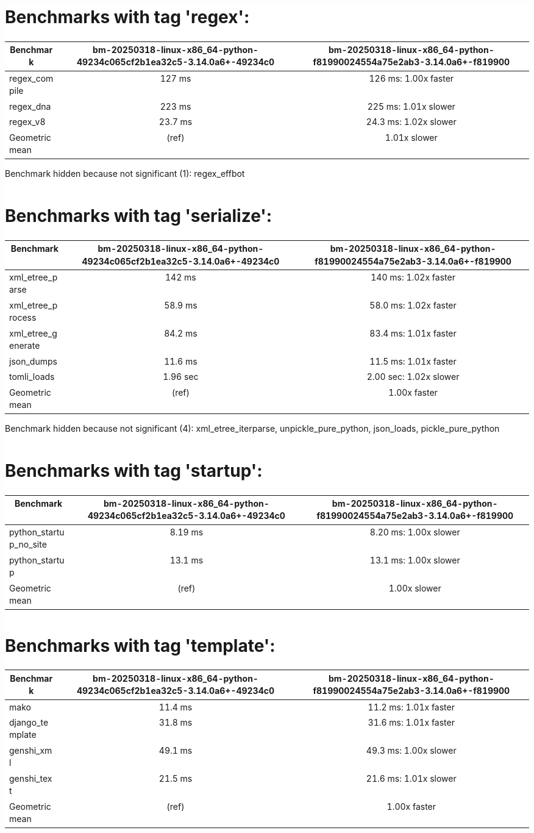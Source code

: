 Benchmarks with tag 'regex':
============================

| Benchmark      | bm-20250318-linux-x86_64-python-49234c065cf2b1ea32c5-3.14.0a6+-49234c0 | bm-20250318-linux-x86_64-python-f81990024554a75e2ab3-3.14.0a6+-f819900 |
|----------------|:----------------------------------------------------------------------:|:----------------------------------------------------------------------:|
| regex_compile  | 127 ms                                                                 | 126 ms: 1.00x faster                                                   |
| regex_dna      | 223 ms                                                                 | 225 ms: 1.01x slower                                                   |
| regex_v8       | 23.7 ms                                                                | 24.3 ms: 1.02x slower                                                  |
| Geometric mean | (ref)                                                                  | 1.01x slower                                                           |

Benchmark hidden because not significant (1): regex_effbot

Benchmarks with tag 'serialize':
================================

| Benchmark          | bm-20250318-linux-x86_64-python-49234c065cf2b1ea32c5-3.14.0a6+-49234c0 | bm-20250318-linux-x86_64-python-f81990024554a75e2ab3-3.14.0a6+-f819900 |
|--------------------|:----------------------------------------------------------------------:|:----------------------------------------------------------------------:|
| xml_etree_parse    | 142 ms                                                                 | 140 ms: 1.02x faster                                                   |
| xml_etree_process  | 58.9 ms                                                                | 58.0 ms: 1.02x faster                                                  |
| xml_etree_generate | 84.2 ms                                                                | 83.4 ms: 1.01x faster                                                  |
| json_dumps         | 11.6 ms                                                                | 11.5 ms: 1.01x faster                                                  |
| tomli_loads        | 1.96 sec                                                               | 2.00 sec: 1.02x slower                                                 |
| Geometric mean     | (ref)                                                                  | 1.00x faster                                                           |

Benchmark hidden because not significant (4): xml_etree_iterparse, unpickle_pure_python, json_loads, pickle_pure_python

Benchmarks with tag 'startup':
==============================

| Benchmark              | bm-20250318-linux-x86_64-python-49234c065cf2b1ea32c5-3.14.0a6+-49234c0 | bm-20250318-linux-x86_64-python-f81990024554a75e2ab3-3.14.0a6+-f819900 |
|------------------------|:----------------------------------------------------------------------:|:----------------------------------------------------------------------:|
| python_startup_no_site | 8.19 ms                                                                | 8.20 ms: 1.00x slower                                                  |
| python_startup         | 13.1 ms                                                                | 13.1 ms: 1.00x slower                                                  |
| Geometric mean         | (ref)                                                                  | 1.00x slower                                                           |

Benchmarks with tag 'template':
===============================

| Benchmark       | bm-20250318-linux-x86_64-python-49234c065cf2b1ea32c5-3.14.0a6+-49234c0 | bm-20250318-linux-x86_64-python-f81990024554a75e2ab3-3.14.0a6+-f819900 |
|-----------------|:----------------------------------------------------------------------:|:----------------------------------------------------------------------:|
| mako            | 11.4 ms                                                                | 11.2 ms: 1.01x faster                                                  |
| django_template | 31.8 ms                                                                | 31.6 ms: 1.01x faster                                                  |
| genshi_xml      | 49.1 ms                                                                | 49.3 ms: 1.00x slower                                                  |
| genshi_text     | 21.5 ms                                                                | 21.6 ms: 1.01x slower                                                  |
| Geometric mean  | (ref)                                                                  | 1.00x faster                                                           |
